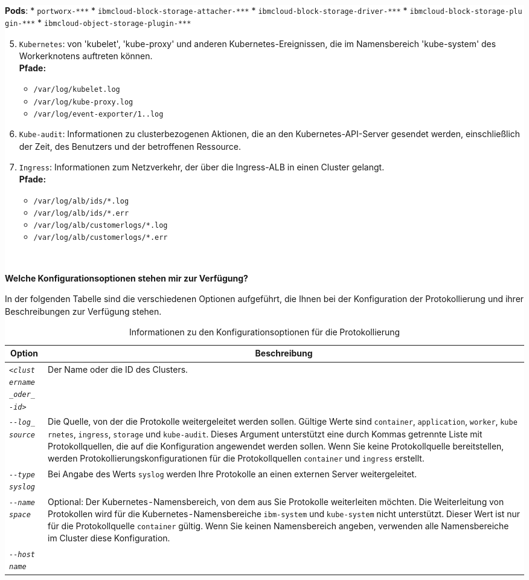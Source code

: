  **Pods**:
    * `portworx-***`
    * `ibmcloud-block-storage-attacher-***`
    * `ibmcloud-block-storage-driver-***`
    * `ibmcloud-block-storage-plugin-***`
    * `ibmcloud-object-storage-plugin-***`

5. `Kubernetes`: von 'kubelet', 'kube-proxy' und anderen Kubernetes-Ereignissen, die im Namensbereich 'kube-system' des Workerknotens auftreten können.</br>**Pfade:**
    * `/var/log/kubelet.log`
    * `/var/log/kube-proxy.log`
    * `/var/log/event-exporter/1..log`

6. `Kube-audit`: Informationen zu clusterbezogenen Aktionen, die an den Kubernetes-API-Server gesendet werden, einschließlich der Zeit, des Benutzers und der betroffenen Ressource.

7. `Ingress`: Informationen zum Netzverkehr, der über die Ingress-ALB in einen Cluster gelangt.</br>**Pfade:**
    * `/var/log/alb/ids/*.log`
    * `/var/log/alb/ids/*.err`
    * `/var/log/alb/customerlogs/*.log`
    * `/var/log/alb/customerlogs/*.err`

</br>

**Welche Konfigurationsoptionen stehen mir zur Verfügung?**

In der folgenden Tabelle sind die verschiedenen Optionen aufgeführt, die Ihnen bei der Konfiguration der Protokollierung und ihrer Beschreibungen zur Verfügung stehen.

<table>
<caption> Informationen zu den Konfigurationsoptionen für die Protokollierung</caption>
  <thead>
    <th>Option</th>
    <th>Beschreibung</th>
  </thead>
  <tbody>
    <tr>
      <td><code><em>&lt;clustername_oder_-id&gt;</em></code></td>
      <td>Der Name oder die ID des Clusters.</td>
    </tr>
    <tr>
      <td><code><em>--log_source</em></code></td>
      <td>Die Quelle, von der die Protokolle weitergeleitet werden sollen. Gültige Werte sind <code>container</code>, <code>application</code>, <code>worker</code>, <code>kubernetes</code>, <code>ingress</code>, <code>storage</code> und <code>kube-audit</code>. Dieses Argument unterstützt eine durch Kommas getrennte Liste mit Protokollquellen, die auf die Konfiguration angewendet werden sollen. Wenn Sie keine Protokollquelle bereitstellen, werden Protokollierungskonfigurationen für die Protokollquellen <code>container</code> und <code>ingress</code> erstellt.</td>
    </tr>
    <tr>
      <td><code><em>--type syslog</em></code></td>
      <td>Bei Angabe des Werts <code>syslog</code> werden Ihre Protokolle an einen externen Server weitergeleitet.</p>
      </dd></td>
    </tr>
    <tr>
      <td><code><em>--namespace</em></code></td>
      <td>Optional: Der Kubernetes-Namensbereich, von dem aus Sie Protokolle weiterleiten möchten. Die Weiterleitung von Protokollen wird für die Kubernetes-Namensbereiche <code>ibm-system</code> und <code>kube-system</code> nicht unterstützt. Dieser Wert ist nur für die Protokollquelle <code>container</code> gültig. Wenn Sie keinen Namensbereich angeben, verwenden alle Namensbereiche im Cluster diese Konfiguration.</td>
    </tr>
    <tr>
      <td><code><em>--hostname</em></code></td>